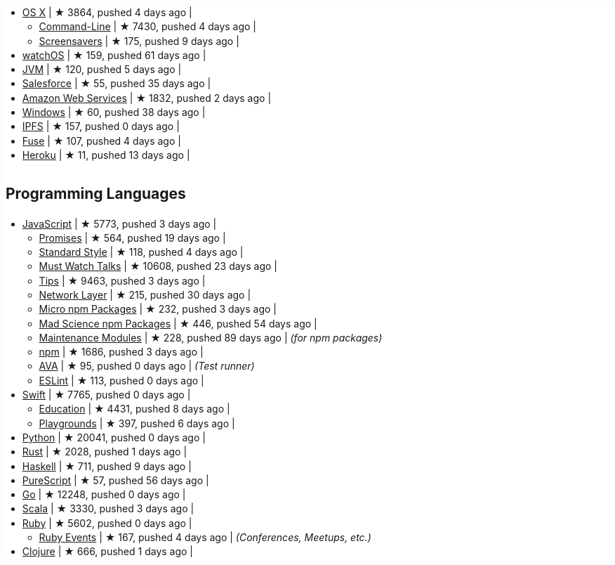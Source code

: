 -   [OS X](https://github.com/iCHAIT/awesome-osx) <span> | ★ 3864, pushed 4 days ago | </span>
    -   [Command-Line](https://github.com/herrbischoff/awesome-osx-command-line) <span> | ★ 7430, pushed 4 days ago | </span>
    -   [Screensavers](https://github.com/aharris88/awesome-osx-screensavers) <span> | ★ 175, pushed 9 days ago | </span>
-   [watchOS](https://github.com/yenchenlin1994/awesome-watchos) <span> | ★ 159, pushed 61 days ago | </span>
-   [JVM](https://github.com/deephacks/awesome-jvm) <span> | ★ 120, pushed 5 days ago | </span>
-   [Salesforce](https://github.com/mailtoharshit/awesome-salesforce) <span> | ★ 55, pushed 35 days ago | </span>
-   [Amazon Web Services](https://github.com/donnemartin/awesome-aws) <span> | ★ 1832, pushed 2 days ago | </span>
-   [Windows](https://github.com/RiseLedger/awesome-windows) <span> | ★ 60, pushed 38 days ago | </span>
-   [IPFS](https://github.com/ipfs/awesome-ipfs) <span> | ★ 157, pushed 0 days ago | </span>
-   [Fuse](https://github.com/vinkla/awesome-fuse) <span> | ★ 107, pushed 4 days ago | </span>
-   [Heroku](https://github.com/ianstormtaylor/awesome-heroku) <span> | ★ 11, pushed 13 days ago | </span>

Programming Languages
---------------------

-   [JavaScript](https://github.com/sorrycc/awesome-javascript) <span> | ★ 5773, pushed 3 days ago | </span>
    -   [Promises](https://github.com/wbinnssmith/awesome-promises) <span> | ★ 564, pushed 19 days ago | </span>
    -   [Standard Style](https://github.com/feross/awesome-standard) <span> | ★ 118, pushed 4 days ago | </span>
    -   [Must Watch Talks](https://github.com/bolshchikov/js-must-watch) <span> | ★ 10608, pushed 23 days ago | </span>
    -   [Tips](https://github.com/loverajoel/jstips) <span> | ★ 9463, pushed 3 days ago | </span>
    -   [Network Layer](https://github.com/Kikobeats/awesome-network-js) <span> | ★ 215, pushed 30 days ago | </span>
    -   [Micro npm Packages](https://github.com/parro-it/awesome-micro-npm-packages) <span> | ★ 232, pushed 3 days ago | </span>
    -   [Mad Science npm Packages](https://github.com/feross/awesome-mad-science) <span> | ★ 446, pushed 54 days ago | </span>
    -   [Maintenance Modules](https://github.com/maxogden/maintenance-modules) <span> | ★ 228, pushed 89 days ago | </span> *(for npm packages)*
    -   [npm](https://github.com/sindresorhus/awesome-npm) <span> | ★ 1686, pushed 3 days ago | </span>
    -   [AVA](https://github.com/sindresorhus/awesome-ava) <span> | ★ 95, pushed 0 days ago | </span> *(Test runner)*
    -   [ESLint](https://github.com/dustinspecker/awesome-eslint) <span> | ★ 113, pushed 0 days ago | </span>
-   [Swift](https://github.com/matteocrippa/awesome-swift) <span> | ★ 7765, pushed 0 days ago | </span>
    -   [Education](https://github.com/hsavit1/Awesome-Swift-Education) <span> | ★ 4431, pushed 8 days ago | </span>
    -   [Playgrounds](https://github.com/uraimo/Awesome-Swift-Playgrounds) <span> | ★ 397, pushed 6 days ago | </span>
-   [Python](https://github.com/vinta/awesome-python) <span> | ★ 20041, pushed 0 days ago | </span>
-   [Rust](https://github.com/kud1ing/awesome-rust) <span> | ★ 2028, pushed 1 days ago | </span>
-   [Haskell](https://github.com/krispo/awesome-haskell) <span> | ★ 711, pushed 9 days ago | </span>
-   [PureScript](https://github.com/passy/awesome-purescript) <span> | ★ 57, pushed 56 days ago | </span>
-   [Go](https://github.com/avelino/awesome-go) <span> | ★ 12248, pushed 0 days ago | </span>
-   [Scala](https://github.com/lauris/awesome-scala) <span> | ★ 3330, pushed 3 days ago | </span>
-   [Ruby](https://github.com/markets/awesome-ruby) <span> | ★ 5602, pushed 0 days ago | </span>
    -   [Ruby Events](https://github.com/planetruby/awesome-events) <span> | ★ 167, pushed 4 days ago | </span> *(Conferences, Meetups, etc.)*
-   [Clojure](https://github.com/razum2um/awesome-clojure) <span> | ★ 666, pushed 1 days ago | </span>